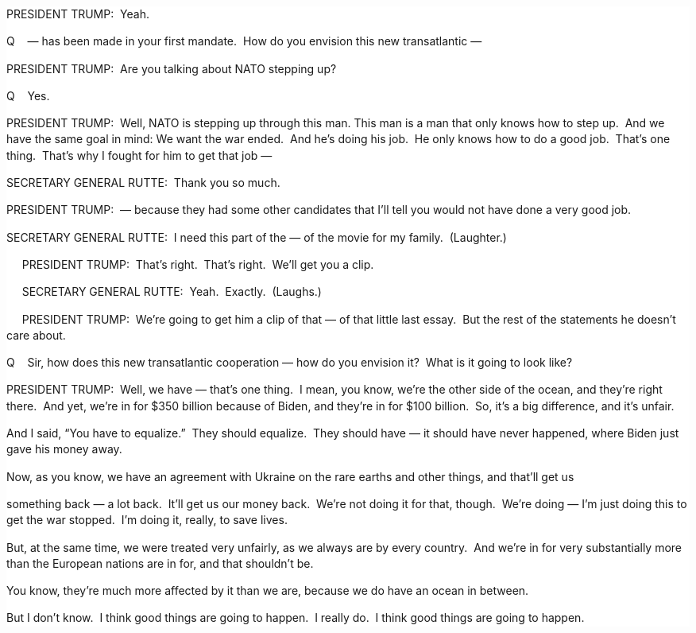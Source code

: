 PRESIDENT TRUMP:  Yeah.

Q    — has been made in your first mandate.  How do you envision this
new transatlantic —

PRESIDENT TRUMP:  Are you talking about NATO stepping up?

Q    Yes.

PRESIDENT TRUMP:  Well, NATO is stepping up through this man. This man
is a man that only knows how to step up.  And we have the same goal in
mind: We want the war ended.  And he’s doing his job.  He only knows how
to do a good job.  That’s one thing.  That’s why I fought for him to get
that job —

SECRETARY GENERAL RUTTE:  Thank you so much.

PRESIDENT TRUMP:  — because they had some other candidates that I’ll
tell you would not have done a very good job.

SECRETARY GENERAL RUTTE:  I need this part of the — of the movie for my
family.  (Laughter.)

     PRESIDENT TRUMP:  That’s right.  That’s right.  We’ll get you a
clip.   
  
     SECRETARY GENERAL RUTTE:  Yeah.  Exactly.  (Laughs.)  
  
     PRESIDENT TRUMP:  We’re going to get him a clip of that — of that
little last essay.  But the rest of the statements he doesn’t care
about.

Q    Sir, how does this new transatlantic cooperation — how do you
envision it?  What is it going to look like?

PRESIDENT TRUMP:  Well, we have — that’s one thing.  I mean, you know,
we’re the other side of the ocean, and they’re right there.  And yet,
we’re in for $350 billion because of Biden, and they’re in for $100
billion.  So, it’s a big difference, and it’s unfair.  

And I said, “You have to equalize.”  They should equalize.  They should
have — it should have never happened, where Biden just gave his money
away. 

Now, as you know, we have an agreement with Ukraine on the rare earths
and other things, and that’ll get us

something back — a lot back.  It’ll get us our money back.  We’re not
doing it for that, though.  We’re doing — I’m just doing this to get the
war stopped.  I’m doing it, really, to save lives.

But, at the same time, we were treated very unfairly, as we always are
by every country.  And we’re in for very substantially more than the
European nations are in for, and that shouldn’t be.

You know, they’re much more affected by it than we are, because we do
have an ocean in between. 

But I don’t know.  I think good things are going to happen.  I really
do.  I think good things are going to happen. 
